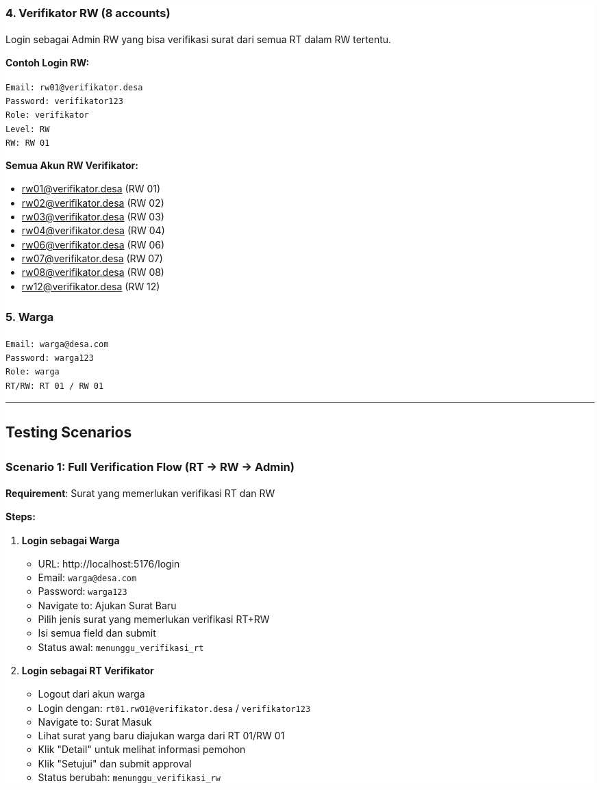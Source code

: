 ### 4. Verifikator RW (8 accounts)
Login sebagai Admin RW yang bisa verifikasi surat dari semua RT dalam RW tertentu.

**Contoh Login RW:**
```
Email: rw01@verifikator.desa
Password: verifikator123
Role: verifikator
Level: RW
RW: RW 01
```

**Semua Akun RW Verifikator:**
- rw01@verifikator.desa (RW 01)
- rw02@verifikator.desa (RW 02)
- rw03@verifikator.desa (RW 03)
- rw04@verifikator.desa (RW 04)
- rw06@verifikator.desa (RW 06)
- rw07@verifikator.desa (RW 07)
- rw08@verifikator.desa (RW 08)
- rw12@verifikator.desa (RW 12)

### 5. Warga
```
Email: warga@desa.com
Password: warga123
Role: warga
RT/RW: RT 01 / RW 01
```

---

## Testing Scenarios

### Scenario 1: Full Verification Flow (RT → RW → Admin)
**Requirement**: Surat yang memerlukan verifikasi RT dan RW

**Steps:**

1. **Login sebagai Warga**
   - URL: http://localhost:5176/login
   - Email: `warga@desa.com`
   - Password: `warga123`
   - Navigate to: Ajukan Surat Baru
   - Pilih jenis surat yang memerlukan verifikasi RT+RW
   - Isi semua field dan submit
   - Status awal: `menunggu_verifikasi_rt`

2. **Login sebagai RT Verifikator**
   - Logout dari akun warga
   - Login dengan: `rt01.rw01@verifikator.desa` / `verifikator123`
   - Navigate to: Surat Masuk
   - Lihat surat yang baru diajukan warga dari RT 01/RW 01
   - Klik "Detail" untuk melihat informasi pemohon
   - Klik "Setujui" dan submit approval
   - Status berubah: `menunggu_verifikasi_rw`
